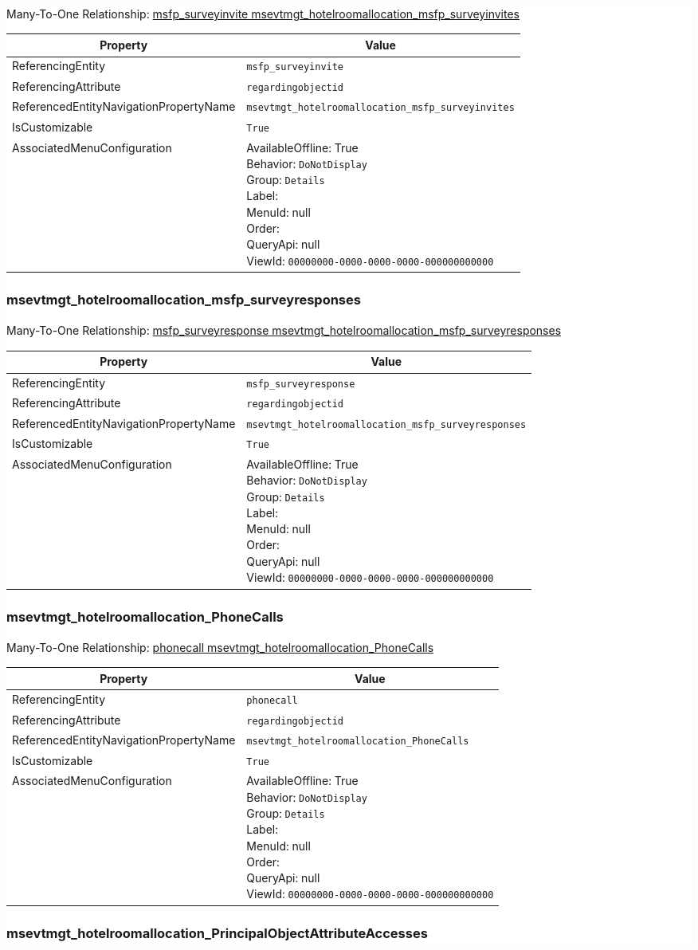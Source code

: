 Many-To-One Relationship: [msfp_surveyinvite msevtmgt_hotelroomallocation_msfp_surveyinvites](msfp_surveyinvite.md#BKMK_msevtmgt_hotelroomallocation_msfp_surveyinvites)

|Property|Value|
|---|---|
|ReferencingEntity|`msfp_surveyinvite`|
|ReferencingAttribute|`regardingobjectid`|
|ReferencedEntityNavigationPropertyName|`msevtmgt_hotelroomallocation_msfp_surveyinvites`|
|IsCustomizable|`True`|
|AssociatedMenuConfiguration|AvailableOffline: True<br />Behavior: `DoNotDisplay`<br />Group: `Details`<br />Label: <br />MenuId: null<br />Order: <br />QueryApi: null<br />ViewId: `00000000-0000-0000-0000-000000000000`|

### <a name="BKMK_msevtmgt_hotelroomallocation_msfp_surveyresponses"></a> msevtmgt_hotelroomallocation_msfp_surveyresponses

Many-To-One Relationship: [msfp_surveyresponse msevtmgt_hotelroomallocation_msfp_surveyresponses](msfp_surveyresponse.md#BKMK_msevtmgt_hotelroomallocation_msfp_surveyresponses)

|Property|Value|
|---|---|
|ReferencingEntity|`msfp_surveyresponse`|
|ReferencingAttribute|`regardingobjectid`|
|ReferencedEntityNavigationPropertyName|`msevtmgt_hotelroomallocation_msfp_surveyresponses`|
|IsCustomizable|`True`|
|AssociatedMenuConfiguration|AvailableOffline: True<br />Behavior: `DoNotDisplay`<br />Group: `Details`<br />Label: <br />MenuId: null<br />Order: <br />QueryApi: null<br />ViewId: `00000000-0000-0000-0000-000000000000`|

### <a name="BKMK_msevtmgt_hotelroomallocation_PhoneCalls"></a> msevtmgt_hotelroomallocation_PhoneCalls

Many-To-One Relationship: [phonecall msevtmgt_hotelroomallocation_PhoneCalls](phonecall.md#BKMK_msevtmgt_hotelroomallocation_PhoneCalls)

|Property|Value|
|---|---|
|ReferencingEntity|`phonecall`|
|ReferencingAttribute|`regardingobjectid`|
|ReferencedEntityNavigationPropertyName|`msevtmgt_hotelroomallocation_PhoneCalls`|
|IsCustomizable|`True`|
|AssociatedMenuConfiguration|AvailableOffline: True<br />Behavior: `DoNotDisplay`<br />Group: `Details`<br />Label: <br />MenuId: null<br />Order: <br />QueryApi: null<br />ViewId: `00000000-0000-0000-0000-000000000000`|

### <a name="BKMK_msevtmgt_hotelroomallocation_PrincipalObjectAttributeAccesses"></a> msevtmgt_hotelroomallocation_PrincipalObjectAttributeAccesses
